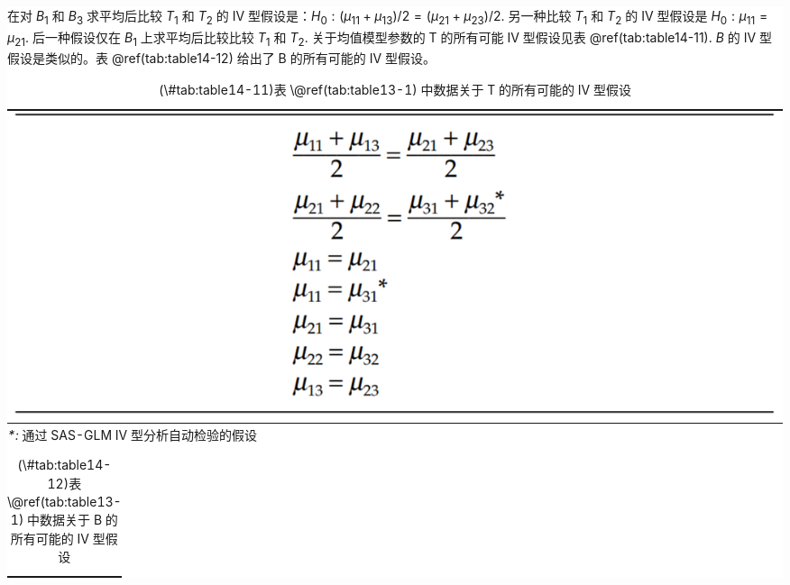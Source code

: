 在对 $B_1$ 和 $B_3$ 求平均后比较 $T_1$ 和 $T_2$ 的 IV 型假设是：$H_0{:}(\mu_{11}+\mu_{13})/2=(\mu_{21}+\mu_{23})/2$. 另一种比较 $T_1$ 和 $T_2$ 的 IV 型假设是 $H_0{:\mu_{11}}=\mu_{21}$. 后一种假设仅在 $B_1$ 上求平均后比较比较 $T_1$ 和 $T_2$. 关于均值模型参数的 T 的所有可能 IV 型假设见表 \@ref(tab:table14-11). $B$ 的 IV 型假设是类似的。表 \@ref(tab:table14-12) 给出了 B 的所有可能的 IV 型假设。

<table style="NAborder-bottom: 0;">
<caption>(\#tab:table14-11)表 \@ref(tab:table13-1) 中数据关于 T 的所有可能的 IV 型假设</caption>
 <thead>
  <tr>
   <th style="text-align:center;color: white !important;background-color: white !important;font-size: 0px;"> x </th>
  </tr>
 </thead>
<tbody>
  <tr>
   <td style="text-align:center;">  <img src="table/table%2014.11.png">
</td>
  </tr>
</tbody>
<tfoot><tr><td style="padding: 0; " colspan="100%">
<span style="font-style: italic;">*: </span> <sup></sup> 通过 SAS-GLM IV 型分析自动检验的假设</td></tr></tfoot>
</table>

<table style="NAborder-bottom: 0;">
<caption>(\#tab:table14-12)表 \@ref(tab:table13-1) 中数据关于 B 的所有可能的 IV 型假设</caption>
 <thead>
  <tr>
   <th style="text-align:center;color: white !important;background-color: white !important;font-size: 0px;"> x </th>
  </tr>
 </thead>
<tbody>
  <tr>